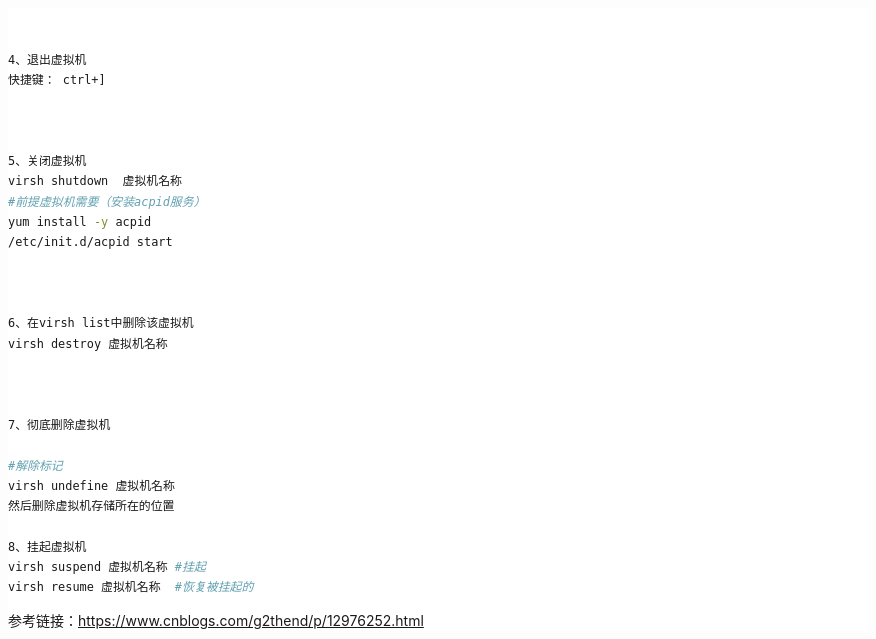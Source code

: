 ```sh
 

4、退出虚拟机
快捷键： ctrl+]

 

5、关闭虚拟机
virsh shutdown  虚拟机名称
#前提虚拟机需要（安装acpid服务）
yum install -y acpid
/etc/init.d/acpid start

 

6、在virsh list中删除该虚拟机
virsh destroy 虚拟机名称

 

7、彻底删除虚拟机

#解除标记
virsh undefine 虚拟机名称
然后删除虚拟机存储所在的位置

8、挂起虚拟机
virsh suspend 虚拟机名称 #挂起
virsh resume 虚拟机名称  #恢复被挂起的
```

参考链接：https://www.cnblogs.com/g2thend/p/12976252.html
